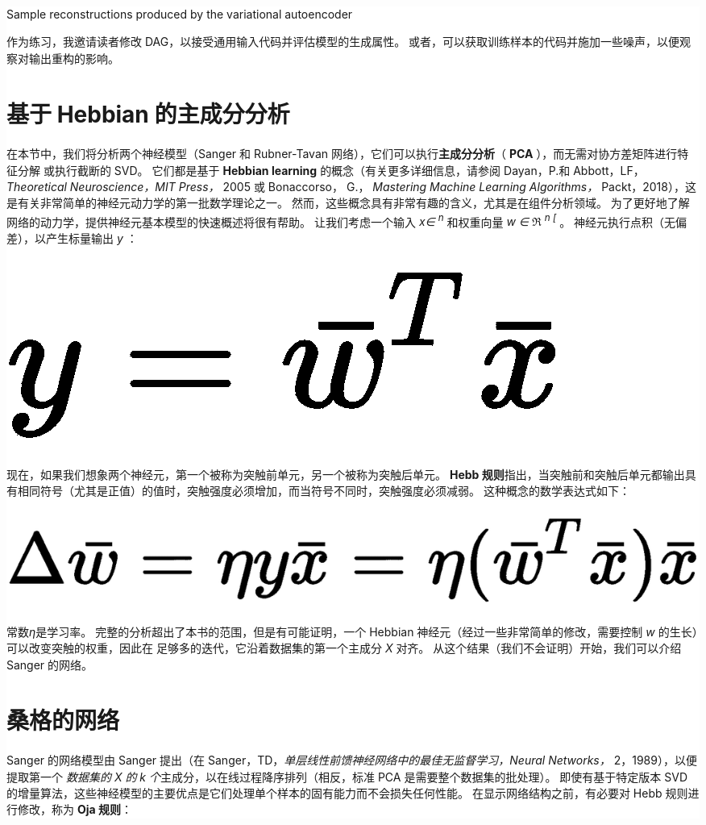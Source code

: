 Sample reconstructions produced by the variational autoencoder

作为练习，我邀请读者修改 DAG，以接受通用输入代码并评估模型的生成属性。 或者，可以获取训练样本的代码并施加一些噪声，以便观察对输出重构的影响。





# 基于 Hebbian 的主成分分析



在本节中，我们将分析两个神经模型（Sanger 和 Rubner-Tavan 网络），它们可以执行**主成分分析**（ **PCA** ），而无需对协方差矩阵进行特征分解 或执行截断的 SVD。 它们都是基于 **Hebbian learning** 的概念（有关更多详细信息，请参阅 Dayan，P.和 Abbott，LF， *Theoretical Neuroscience，MIT Press，* 2005 或 Bonaccorso， G.， *Mastering Machine Learning Algorithms，* Packt，2018），这是有关非常简单的神经元动力学的第一批数学理论之一。 然而，这些概念具有非常有趣的含义，尤其是在组件分析领域。 为了更好地了解网络的动力学，提供神经元基本模型的快速概述将很有帮助。 让我们考虑一个输入 *x∈ <sup class="calibre27">n</sup>* 和权重向量 *w ∈ ℜ <sup class="calibre27">n [</sup>* 。 神经元执行点积（无偏差），以产生标量输出 *y* ：

![](img/82b33ae4-637c-4004-b89b-c6e72863705d.png)

现在，如果我们想象两个神经元，第一个被称为突触前单元，另一个被称为突触后单元。 **Hebb 规则**指出，当突触前​​和突触后单元都输出具有相同符号（尤其是正值）的值时，突触强度必须增加，而当符号不同时，突触强度必须减弱。 这种概念的数学表达式如下：

![](img/d422484d-1407-4fbe-8258-bb66809bb7be.png)

常数*η*是学习率。 完整的分析超出了本书的范围，但是有可能证明，一个 Hebbian 神经元（经过一些非常简单的修改，需要控制 *w* 的生长）可以改变突触的权重，因此在 足够多的迭代，它沿着数据集的第一个主成分 *X* 对齐。 从这个结果（我们不会证明）开始，我们可以介绍 Sanger 的网络。





# 桑格的网络



Sanger 的网络模型由 Sanger 提出（在 Sanger，TD，*单层线性前馈神经网络中的最佳无监督学习，Neural Networks，* 2，1989），以便提取第一个 *数据集的 *X* 的 k 个*主成分，以在线过程降序排列（相反，标准 PCA 是需要整个数据集的批处理）。 即使有基于特定版本 SVD 的增量算法，这些神经模型的主要优点是它们处理单个样本的固有能力而不会损失任何性能。 在显示网络结构之前，有必要对 Hebb 规则进行修改，称为 **Oja 规则**：

